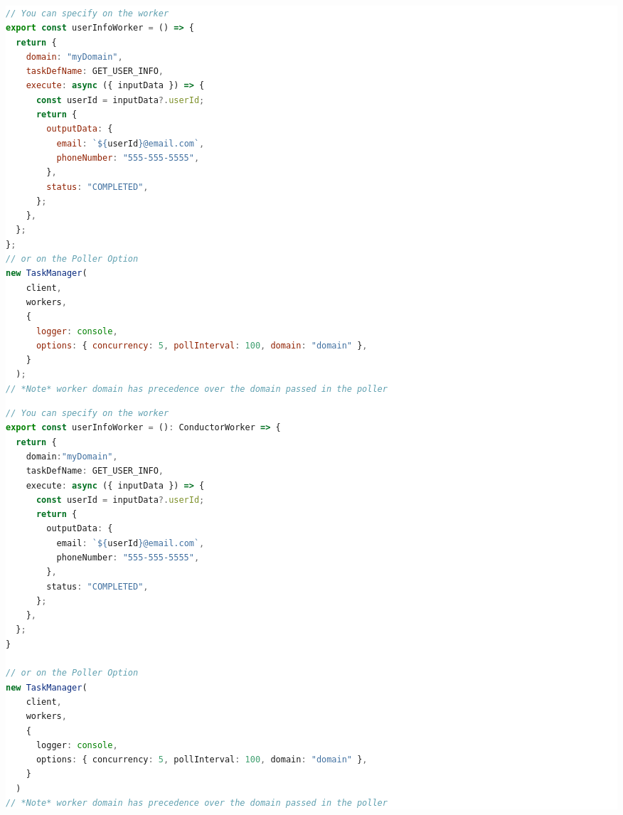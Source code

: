 ```javascript
// You can specify on the worker
export const userInfoWorker = () => {
  return {
    domain: "myDomain",
    taskDefName: GET_USER_INFO,
    execute: async ({ inputData }) => {
      const userId = inputData?.userId;
      return {
        outputData: {
          email: `${userId}@email.com`,
          phoneNumber: "555-555-5555",
        },
        status: "COMPLETED",
      };
    },
  };
};
// or on the Poller Option
new TaskManager(
    client,
    workers,
    {
      logger: console,
      options: { concurrency: 5, pollInterval: 100, domain: "domain" },
    }
  );
// *Note* worker domain has precedence over the domain passed in the poller 
```

</TabItem>
<TabItem value="typescript" label="Typescript">

```typescript
// You can specify on the worker
export const userInfoWorker = (): ConductorWorker => {
  return {
    domain:"myDomain",
    taskDefName: GET_USER_INFO,
    execute: async ({ inputData }) => {
      const userId = inputData?.userId;
      return {
        outputData: {
          email: `${userId}@email.com`,
          phoneNumber: "555-555-5555",
        },
        status: "COMPLETED",
      };
    },
  };
}

// or on the Poller Option
new TaskManager(
    client,
    workers,
    {
      logger: console,
      options: { concurrency: 5, pollInterval: 100, domain: "domain" },
    }
  )
// *Note* worker domain has precedence over the domain passed in the poller 
```
</TabItem>
